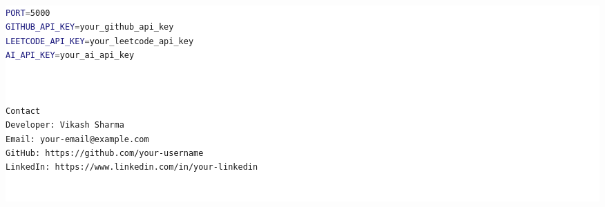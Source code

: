    ```bash
   PORT=5000
   GITHUB_API_KEY=your_github_api_key
   LEETCODE_API_KEY=your_leetcode_api_key
   AI_API_KEY=your_ai_api_key



Contact
Developer: Vikash Sharma
Email: your-email@example.com
GitHub: https://github.com/your-username
LinkedIn: https://www.linkedin.com/in/your-linkedin



